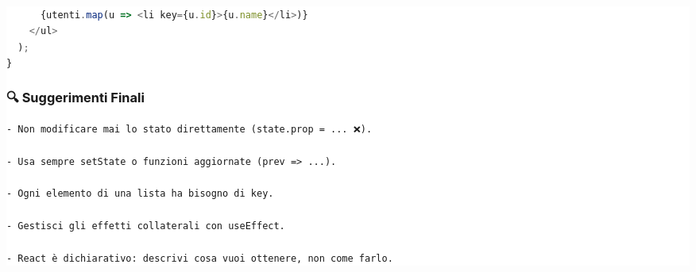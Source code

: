 ```js
      {utenti.map(u => <li key={u.id}>{u.name}</li>)}
    </ul>
  );
}
```

### 🔍 Suggerimenti Finali

    - Non modificare mai lo stato direttamente (state.prop = ... ❌).

    - Usa sempre setState o funzioni aggiornate (prev => ...).

    - Ogni elemento di una lista ha bisogno di key.

    - Gestisci gli effetti collaterali con useEffect.

    - React è dichiarativo: descrivi cosa vuoi ottenere, non come farlo.